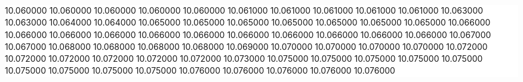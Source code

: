 10.060000
10.060000
10.060000
10.060000
10.060000
10.061000
10.061000
10.061000
10.061000
10.061000
10.063000
10.063000
10.064000
10.064000
10.065000
10.065000
10.065000
10.065000
10.065000
10.065000
10.065000
10.066000
10.066000
10.066000
10.066000
10.066000
10.066000
10.066000
10.066000
10.066000
10.066000
10.066000
10.067000
10.067000
10.068000
10.068000
10.068000
10.068000
10.069000
10.070000
10.070000
10.070000
10.070000
10.072000
10.072000
10.072000
10.072000
10.072000
10.072000
10.073000
10.075000
10.075000
10.075000
10.075000
10.075000
10.075000
10.075000
10.075000
10.075000
10.076000
10.076000
10.076000
10.076000
10.076000